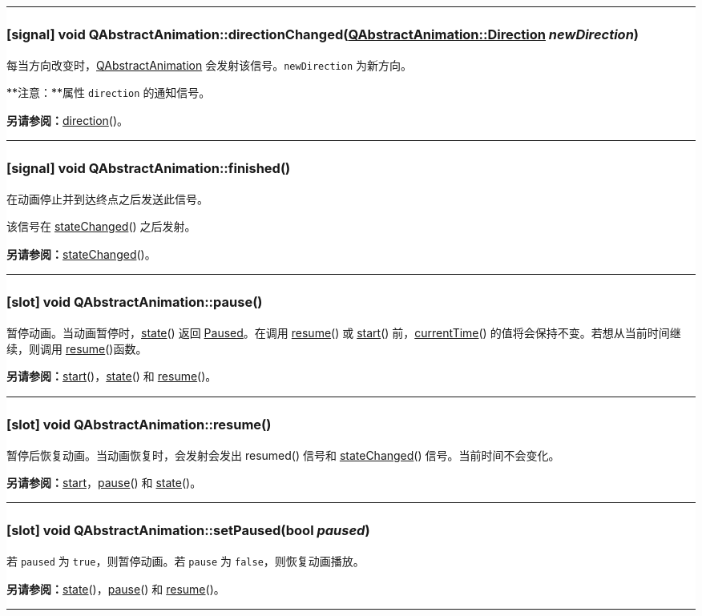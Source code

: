 ----

### **[signal]** void QAbstractAnimation::**directionChanged**([QAbstractAnimation::Direction](#enum-qabstractanimationdirection) *newDirection*)

每当方向改变时，[QAbstractAnimation](QAbstractAnimation.md) 会发射该信号。`newDirection` 为新方向。

**注意：**属性 `direction` 的通知信号。

**另请参阅：**[direction](#direction--direction)()。

----

### **[signal]** void QAbstractAnimation::**finished**()

 在动画停止并到达终点之后发送此信号。

该信号在 [stateChanged](#signal-void-qabstractanimationstatechangedqabstractanimationstate-newstate-qabstractanimationstate-oldstate)() 之后发射。

**另请参阅：**[stateChanged](#signal-void-qabstractanimationstatechangedqabstractanimationstate-newstate-qabstractanimationstate-oldstate)()。

----

### **[slot]** void QAbstractAnimation::**pause**()
暂停动画。当动画暂停时，[state](#state--const-state)() 返回 [Paused](#enum-qabstractanimationstate)。在调用 [resume](#slot-void-qabstractanimationresume)() 或 [start](#slot-void-qabstractanimationstartqabstractanimationdeletionpolicy-policy--keepwhenstopped)() 前，[currentTime](#currenttime--int)() 的值将会保持不变。若想从当前时间继续，则调用 [resume](#slot-void-qabstractanimationresume)()函数。

**另请参阅：**[start](#slot-void-qabstractanimationstartqabstractanimationdeletionpolicy-policy--keepwhenstopped)()，[state](#state--const-state)() 和 [resume](#slot-void-qabstractanimationresume)()。

----

### **[slot]** void QAbstractAnimation::**resume**()
暂停后恢复动画。当动画恢复时，会发射会发出 resumed() 信号和 [stateChanged](#signal-void-qabstractanimationstatechangedqabstractanimationstate-newstate-qabstractanimationstate-oldstate)() 信号。当前时间不会变化。

**另请参阅：**[start](#slot-void-qabstractanimationstartqabstractanimationdeletionpolicy-policy--keepwhenstopped)，[pause](#slot-void-qabstractanimationpause)() 和 [state](#state--const-state)()。

----

### **[slot]** void QAbstractAnimation::**setPaused**(bool *paused*)

若 `paused` 为 `true`，则暂停动画。若 `pause` 为 `false`，则恢复动画播放。

**另请参阅：**[state](#state--const-state)()，[pause](#slot-void-qabstractanimationpause)() 和 [resume](#slot-void-qabstractanimationresume)()。

----
